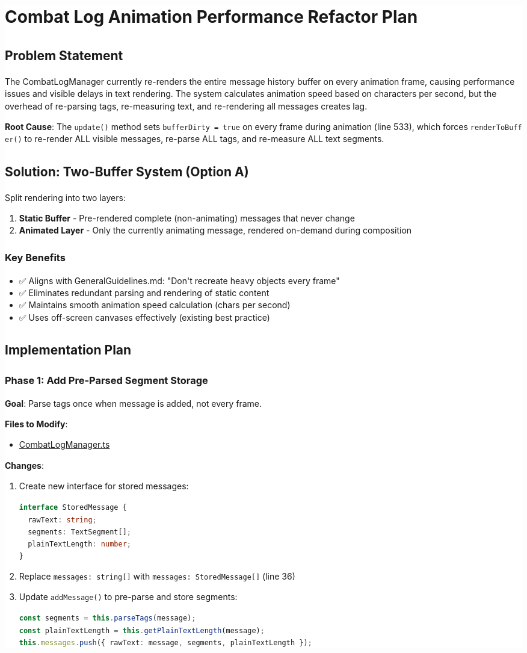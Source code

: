 # Combat Log Animation Performance Refactor Plan

## Problem Statement

The CombatLogManager currently re-renders the entire message history buffer on every animation frame, causing performance issues and visible delays in text rendering. The system calculates animation speed based on characters per second, but the overhead of re-parsing tags, re-measuring text, and re-rendering all messages creates lag.

**Root Cause**: The `update()` method sets `bufferDirty = true` on every frame during animation (line 533), which forces `renderToBuffer()` to re-render ALL visible messages, re-parse ALL tags, and re-measure ALL text segments.

## Solution: Two-Buffer System (Option A)

Split rendering into two layers:
1. **Static Buffer** - Pre-rendered complete (non-animating) messages that never change
2. **Animated Layer** - Only the currently animating message, rendered on-demand during composition

### Key Benefits
- ✅ Aligns with GeneralGuidelines.md: "Don't recreate heavy objects every frame"
- ✅ Eliminates redundant parsing and rendering of static content
- ✅ Maintains smooth animation speed calculation (chars per second)
- ✅ Uses off-screen canvases effectively (existing best practice)

## Implementation Plan

### Phase 1: Add Pre-Parsed Segment Storage

**Goal**: Parse tags once when message is added, not every frame.

**Files to Modify**:
- [CombatLogManager.ts](react-app/src/models/combat/CombatLogManager.ts)

**Changes**:
1. Create new interface for stored messages:
   ```typescript
   interface StoredMessage {
     rawText: string;
     segments: TextSegment[];
     plainTextLength: number;
   }
   ```

2. Replace `messages: string[]` with `messages: StoredMessage[]` (line 36)

3. Update `addMessage()` to pre-parse and store segments:
   ```typescript
   const segments = this.parseTags(message);
   const plainTextLength = this.getPlainTextLength(message);
   this.messages.push({ rawText: message, segments, plainTextLength });
   ```
